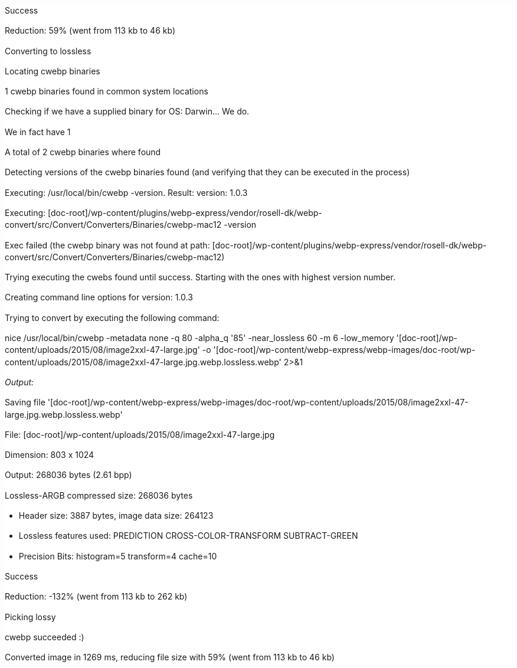 Success

Reduction: 59% (went from 113 kb to 46 kb)


Converting to lossless

Locating cwebp binaries

1 cwebp binaries found in common system locations

Checking if we have a supplied binary for OS: Darwin... We do.

We in fact have 1

A total of 2 cwebp binaries where found

Detecting versions of the cwebp binaries found (and verifying that they can be executed in the process)

Executing: /usr/local/bin/cwebp -version. Result: version: 1.0.3

Executing: [doc-root]/wp-content/plugins/webp-express/vendor/rosell-dk/webp-convert/src/Convert/Converters/Binaries/cwebp-mac12 -version

Exec failed (the cwebp binary was not found at path: [doc-root]/wp-content/plugins/webp-express/vendor/rosell-dk/webp-convert/src/Convert/Converters/Binaries/cwebp-mac12)

Trying executing the cwebs found until success. Starting with the ones with highest version number.

Creating command line options for version: 1.0.3

Trying to convert by executing the following command:

nice /usr/local/bin/cwebp -metadata none -q 80 -alpha_q '85' -near_lossless 60 -m 6 -low_memory '[doc-root]/wp-content/uploads/2015/08/image2xxl-47-large.jpg' -o '[doc-root]/wp-content/webp-express/webp-images/doc-root/wp-content/uploads/2015/08/image2xxl-47-large.jpg.webp.lossless.webp' 2>&1


*Output:* 

Saving file '[doc-root]/wp-content/webp-express/webp-images/doc-root/wp-content/uploads/2015/08/image2xxl-47-large.jpg.webp.lossless.webp'

File:      [doc-root]/wp-content/uploads/2015/08/image2xxl-47-large.jpg

Dimension: 803 x 1024

Output:    268036 bytes (2.61 bpp)

Lossless-ARGB compressed size: 268036 bytes

  * Header size: 3887 bytes, image data size: 264123

  * Lossless features used: PREDICTION CROSS-COLOR-TRANSFORM SUBTRACT-GREEN

  * Precision Bits: histogram=5 transform=4 cache=10


Success

Reduction: -132% (went from 113 kb to 262 kb)


Picking lossy

cwebp succeeded :)


Converted image in 1269 ms, reducing file size with 59% (went from 113 kb to 46 kb)

